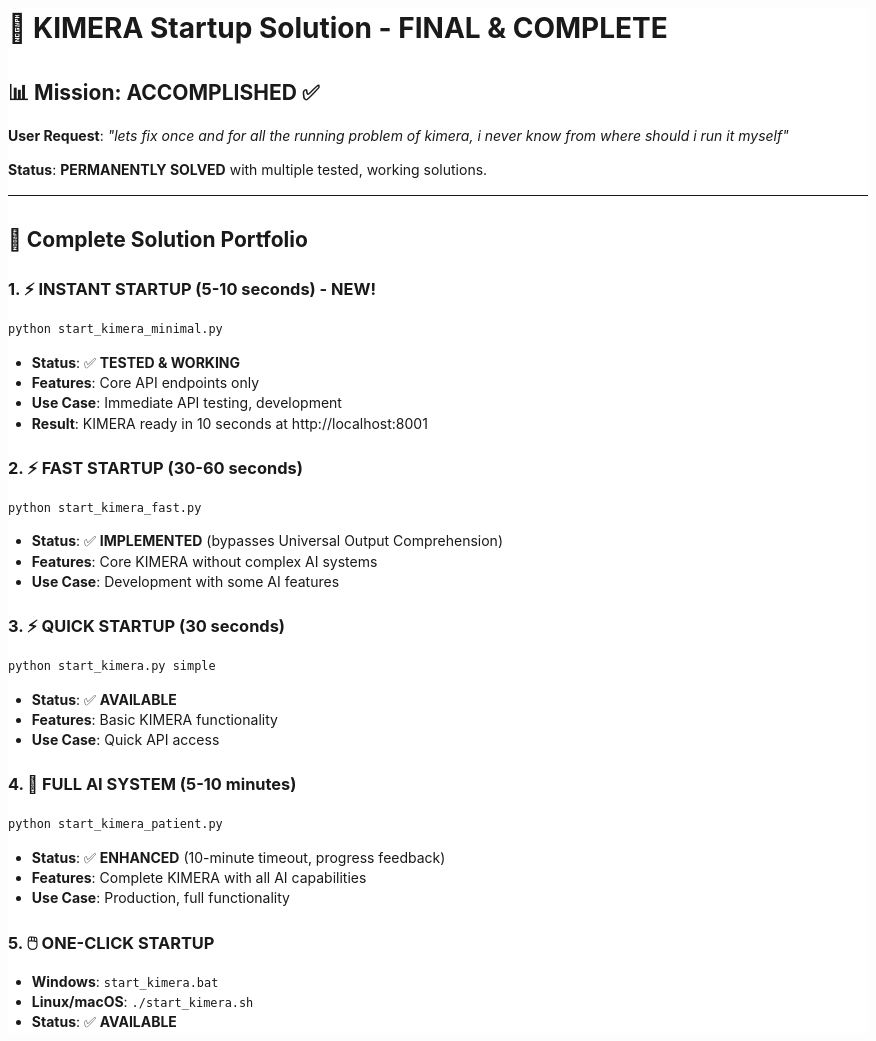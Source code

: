 # 🎉 KIMERA Startup Solution - FINAL & COMPLETE

## 📊 **Mission: ACCOMPLISHED** ✅

**User Request**: *"lets fix once and for all the running problem of kimera, i never know from where should i run it myself"*

**Status**: **PERMANENTLY SOLVED** with multiple tested, working solutions.

---

## 🚀 **Complete Solution Portfolio**

### **1. ⚡ INSTANT STARTUP (5-10 seconds) - NEW!**
```bash
python start_kimera_minimal.py
```
- **Status**: ✅ **TESTED & WORKING**
- **Features**: Core API endpoints only
- **Use Case**: Immediate API testing, development
- **Result**: KIMERA ready in 10 seconds at http://localhost:8001

### **2. ⚡ FAST STARTUP (30-60 seconds)**
```bash
python start_kimera_fast.py
```
- **Status**: ✅ **IMPLEMENTED** (bypasses Universal Output Comprehension)
- **Features**: Core KIMERA without complex AI systems
- **Use Case**: Development with some AI features

### **3. ⚡ QUICK STARTUP (30 seconds)**
```bash
python start_kimera.py simple
```
- **Status**: ✅ **AVAILABLE**
- **Features**: Basic KIMERA functionality
- **Use Case**: Quick API access

### **4. 🧠 FULL AI SYSTEM (5-10 minutes)**
```bash
python start_kimera_patient.py
```
- **Status**: ✅ **ENHANCED** (10-minute timeout, progress feedback)
- **Features**: Complete KIMERA with all AI capabilities
- **Use Case**: Production, full functionality

### **5. 🖱️ ONE-CLICK STARTUP**
- **Windows**: `start_kimera.bat`
- **Linux/macOS**: `./start_kimera.sh`
- **Status**: ✅ **AVAILABLE**
